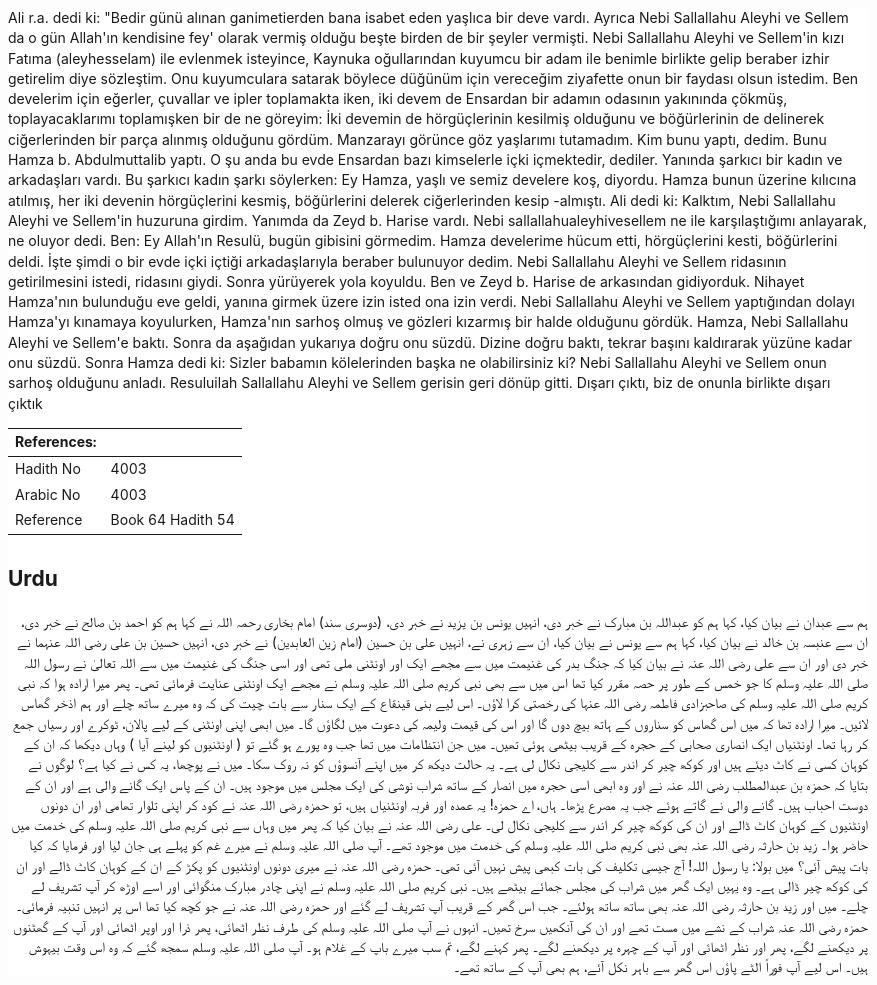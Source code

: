Ali r.a. dedi ki: "Bedir günü alınan ganimetierden bana isabet eden yaşlıca bir deve vardı. Ayrıca Nebi Sallallahu Aleyhi ve Sellem da o gün Allah'ın kendisine fey' olarak vermiş olduğu beşte birden de bir şeyler vermişti. Nebi Sallallahu Aleyhi ve Sellem'in kızı Fatıma (aleyhesselam) ile evlenmek isteyince, Kaynuka oğullarından kuyumcu bir adam ile benimle birlikte gelip beraber izhir getirelim diye sözleştim. Onu kuyumculara satarak böylece düğünüm için vereceğim ziyafette onun bir faydası olsun istedim. Ben develerim için eğerler, çuvallar ve ipler toplamakta iken, iki devem de Ensardan bir adamın odasının yakınında çökmüş, toplayacaklarımı toplamışken bir de ne göreyim: İki devemin de hörgüçlerinin kesilmiş olduğunu ve böğürlerinin de delinerek ciğerlerinden bir parça alınmış olduğunu gördüm. Manzarayı görünce göz yaşlarımı tutamadım. Kim bunu yaptı, dedim. Bunu Hamza b. Abdulmuttalib yaptı. O şu anda bu evde Ensardan bazı kimselerle içki içmektedir, dediler. Yanında şarkıcı bir kadın ve arkadaşları vardı. Bu şarkıcı kadın şarkı söylerken: Ey Hamza, yaşlı ve semiz develere koş, diyordu. Hamza bunun üzerine kılıcına atılmış, her iki devenin hörgüçlerini kesmiş, böğürlerini delerek ciğerlerinden kesip -almıştı. Ali dedi ki: Kalktım, Nebi Sallallahu Aleyhi ve Sellem'in huzuruna girdim. Yanımda da Zeyd b. Harise vardı. Nebi sallallahualeyhivesellem ne ile karşılaştığımı anlayarak, ne oluyor dedi. Ben: Ey Allah'ın Resulü, bugün gibisini görmedim. Hamza develerime hücum etti, hörgüçlerini kesti, böğürlerini deldi. İşte şimdi o bir evde içki içtiği arkadaşlarıyla beraber bulunuyor dedim. Nebi Sallallahu Aleyhi ve Sellem ridasının getirilmesini istedi, ridasını giydi. Sonra yürüyerek yola koyuldu. Ben ve Zeyd b. Harise de arkasından gidiyorduk. Nihayet Hamza'nın bulunduğu eve geldi, yanına girmek üzere izin isted ona izin verdi. Nebi Sallallahu Aleyhi ve Sellem yaptığından dolayı Hamza'yı kınamaya koyulurken, Hamza'nın sarhoş olmuş ve gözleri kızarmış bir halde olduğunu gördük. Hamza, Nebi Sallallahu Aleyhi ve Sellem'e baktı. Sonra da aşağıdan yukarıya doğru onu süzdü. Dizine doğru baktı, tekrar başını kaldırarak yüzüne kadar onu süzdü. Sonra Hamza dedi ki: Sizler babamın kölelerinden başka ne olabilirsiniz ki? Nebi Sallallahu Aleyhi ve Sellem onun sarhoş olduğunu anladı. Resuluilah Sallallahu Aleyhi ve Sellem gerisin geri dönüp gitti. Dışarı çıktı, biz de onunla birlikte dışarı çıktık
</div>
<div style={{backgroundColor:'#f8f9fa',padding:20, marginBottom: 10}}><table> <thead> <tr> <th>References:</th> <th></th> </tr> </thead> <tbody><tr><td>Hadith No</td><td>4003</td></tr><tr><td>Arabic No</td><td>4003</td></tr><tr><td>Reference</td><td>Book 64 Hadith 54</td></tr></tbody></table></div>

## Urdu


<div dir="rtl" lang="ur" style={{fontSize:'larger',backgroundColor:'#f8f9fa',padding:20}}>
ہم سے عبدان نے بیان کیا، کہا ہم کو عبداللہ بن مبارک نے خبر دی، انہیں یونس بن یزید نے خبر دی، (دوسری سند) امام بخاری رحمہ اللہ نے کہا ہم کو احمد بن صالح نے خبر دی، ان سے عنبسہ بن خالد نے بیان کیا، کہا ہم سے یونس نے بیان کیا، ان سے زہری نے، انہیں علی بن حسین (امام زین العابدین) نے خبر دی، انہیں حسین بن علی رضی اللہ عنہما نے خبر دی اور ان سے علی رضی اللہ عنہ نے بیان کیا کہ جنگ بدر کی غنیمت میں سے مجھے ایک اور اونٹنی ملی تھی اور اسی جنگ کی غنیمت میں سے اللہ تعالیٰ نے رسول اللہ صلی اللہ علیہ وسلم کا جو خمس کے طور پر حصہ مقرر کیا تھا اس میں سے بھی نبی کریم صلی اللہ علیہ وسلم نے مجھے ایک اونٹنی عنایت فرمائی تھی۔ پھر میرا ارادہ ہوا کہ نبی کریم صلی اللہ علیہ وسلم کی صاحبزادی فاطمہ رضی اللہ عنہا کی رخصتی کرا لاؤں۔ اس لیے بنی قینقاع کے ایک سنار سے بات چیت کی کہ وہ میرے ساتھ چلے اور ہم اذخر گھاس لائیں۔ میرا ارادہ تھا کہ میں اس گھاس کو سناروں کے ہاتھ بیچ دوں گا اور اس کی قیمت ولیمہ کی دعوت میں لگاؤں گا۔ میں ابھی اپنی اونٹنی کے لیے پالان، ٹوکرے اور رسیاں جمع کر رہا تھا۔ اونٹنیاں ایک انصاری صحابی کے حجرہ کے قریب بیٹھی ہوئی تھیں۔ میں جن انتظامات میں تھا جب وہ پورے ہو گئے تو ( اونٹنیوں کو لینے آیا ) وہاں دیکھا کہ ان کے کوہان کسی نے کاٹ دیئے ہیں اور کوکھ چیر کر اندر سے کلیجی نکال لی ہے۔ یہ حالت دیکھ کر میں اپنے آنسوؤں کو نہ روک سکا۔ میں نے پوچھا، یہ کس نے کیا ہے؟ لوگوں نے بتایا کہ حمزہ بن عبدالمطلب رضی اللہ عنہ نے اور وہ ابھی اسی حجرہ میں انصار کے ساتھ شراب نوشی کی ایک مجلس میں موجود ہیں۔ ان کے پاس ایک گانے والی ہے اور ان کے دوست احباب ہیں۔ گانے والی نے گاتے ہوئے جب یہ مصرع پڑھا۔ ہاں، اے حمزہ! یہ عمدہ اور فربہ اونٹنیاں ہیں، تو حمزہ رضی اللہ عنہ نے کود کر اپنی تلوار تھامی اور ان دونوں اونٹنیوں کے کوہان کاٹ ڈالے اور ان کی کوکھ چیر کر اندر سے کلیجی نکال لی۔ علی رضی اللہ عنہ نے بیان کیا کہ پھر میں وہاں سے نبی کریم صلی اللہ علیہ وسلم کی خدمت میں حاضر ہوا۔ زید بن حارثہ رضی اللہ عنہ بھی نبی کریم صلی اللہ علیہ وسلم کی خدمت میں موجود تھے۔ آپ صلی اللہ علیہ وسلم نے میرے غم کو پہلے ہی جان لیا اور فرمایا کہ کیا بات پیش آئی؟ میں بولا: یا رسول اللہ! آج جیسی تکلیف کی بات کبھی پیش نہیں آئی تھی۔ حمزہ رضی اللہ عنہ نے میری دونوں اونٹنیوں کو پکڑ کے ان کے کوہان کاٹ ڈالے اور ان کی کوکھ چیر ڈالی ہے۔ وہ یہیں ایک گھر میں شراب کی مجلس جمائے بیٹھے ہیں۔ نبی کریم صلی اللہ علیہ وسلم نے اپنی چادر مبارک منگوائی اور اسے اوڑھ کر آپ تشریف لے چلے۔ میں اور زید بن حارثہ رضی اللہ عنہ بھی ساتھ ساتھ ہولئے۔ جب اس گھر کے قریب آپ تشریف لے گئے اور حمزہ رضی اللہ عنہ نے جو کچھ کیا تھا اس پر انہیں تنبیہ فرمائی۔ حمزہ رضی اللہ عنہ شراب کے نشے میں مست تھے اور ان کی آنکھیں سرخ تھیں۔ انہوں نے آپ صلی اللہ علیہ وسلم کی طرف نظر اٹھائی، پھر ذرا اور اوپر اٹھائی اور آپ کے گھٹنوں پر دیکھنے لگے، پھر اور نظر اٹھائی اور آپ کے چہرہ پر دیکھنے لگے۔ پھر کہنے لگے، تم سب میرے باپ کے غلام ہو۔ آپ صلی اللہ علیہ وسلم سمجھ گئے کہ وہ اس وقت بیہوش ہیں۔ اس لیے آپ فوراً الٹے پاؤں اس گھر سے باہر نکل آئے، ہم بھی آپ کے ساتھ تھے۔
</div>